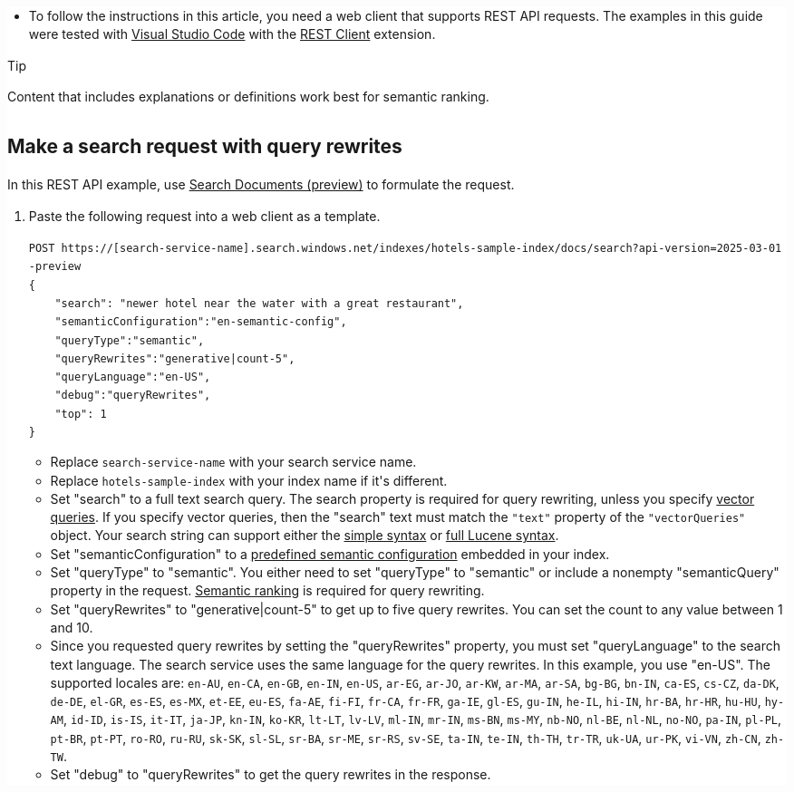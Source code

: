- To follow the instructions in this article, you need a web client that supports REST API requests. The examples in this guide were tested with [Visual Studio Code](https://code.visualstudio.com/download) with the [REST Client](https://marketplace.visualstudio.com/items?itemName=humao.rest-client) extension. 

> [!TIP]
> Content that includes explanations or definitions work best for semantic ranking. 

## Make a search request with query rewrites

In this REST API example, use [Search Documents (preview)](/rest/api/searchservice/documents/search-post?view=rest-searchservice-2025-03-01-preview&branch=searchindex202503&preserve-view=true) to formulate the request.

1. Paste the following request into a web client as a template. 

    ```http
    POST https://[search-service-name].search.windows.net/indexes/hotels-sample-index/docs/search?api-version=2025-03-01-preview
    {
        "search": "newer hotel near the water with a great restaurant",
        "semanticConfiguration":"en-semantic-config",
        "queryType":"semantic",
        "queryRewrites":"generative|count-5",
        "queryLanguage":"en-US",
        "debug":"queryRewrites",
        "top": 1
    }
    ```

    - Replace `search-service-name` with your search service name.
    - Replace `hotels-sample-index` with your index name if it's different. 
    - Set "search" to a full text search query. The search property is required for query rewriting, unless you specify [vector queries](#vector-queries-with-query-rewrite). If you specify vector queries, then the "search" text must match the `"text"` property of the `"vectorQueries"` object. Your search string can support either the [simple syntax](query-simple-syntax.md) or [full Lucene syntax](query-lucene-syntax.md).
    - Set "semanticConfiguration" to a [predefined semantic configuration](semantic-how-to-configure.md) embedded in your index.
    - Set "queryType" to "semantic". You either need to set "queryType" to "semantic" or include a nonempty "semanticQuery" property in the request. [Semantic ranking](semantic-search-overview.md) is required for query rewriting.
    - Set "queryRewrites" to "generative|count-5" to get up to five query rewrites. You can set the count to any value between 1 and 10. 
    - Since you requested query rewrites by setting the "queryRewrites" property, you must set "queryLanguage" to the search text language. The search service uses the same language for the query rewrites. In this example, you use "en-US". The supported locales are: 
        `en-AU`, `en-CA`, `en-GB`, `en-IN`, `en-US`, `ar-EG`, `ar-JO`, `ar-KW`, `ar-MA`, `ar-SA`, `bg-BG`, `bn-IN`, `ca-ES`, `cs-CZ`, `da-DK`, `de-DE`, `el-GR`, `es-ES`, `es-MX`, `et-EE`, `eu-ES`, `fa-AE`, `fi-FI`, `fr-CA`, `fr-FR`, `ga-IE`, `gl-ES`, `gu-IN`, `he-IL`, `hi-IN`, `hr-BA`, `hr-HR`, `hu-HU`, `hy-AM`, `id-ID`, `is-IS`, `it-IT`, `ja-JP`, `kn-IN`, `ko-KR`, `lt-LT`, `lv-LV`, `ml-IN`, `mr-IN`, `ms-BN`, `ms-MY`, `nb-NO`, `nl-BE`, `nl-NL`, `no-NO`, `pa-IN`, `pl-PL`, `pt-BR`, `pt-PT`, `ro-RO`, `ru-RU`, `sk-SK`, `sl-SL`, `sr-BA`, `sr-ME`, `sr-RS`, `sv-SE`, `ta-IN`, `te-IN`, `th-TH`, `tr-TR`, `uk-UA`, `ur-PK`, `vi-VN`, `zh-CN`, `zh-TW`.
    - Set "debug" to "queryRewrites" to get the query rewrites in the response. 
  